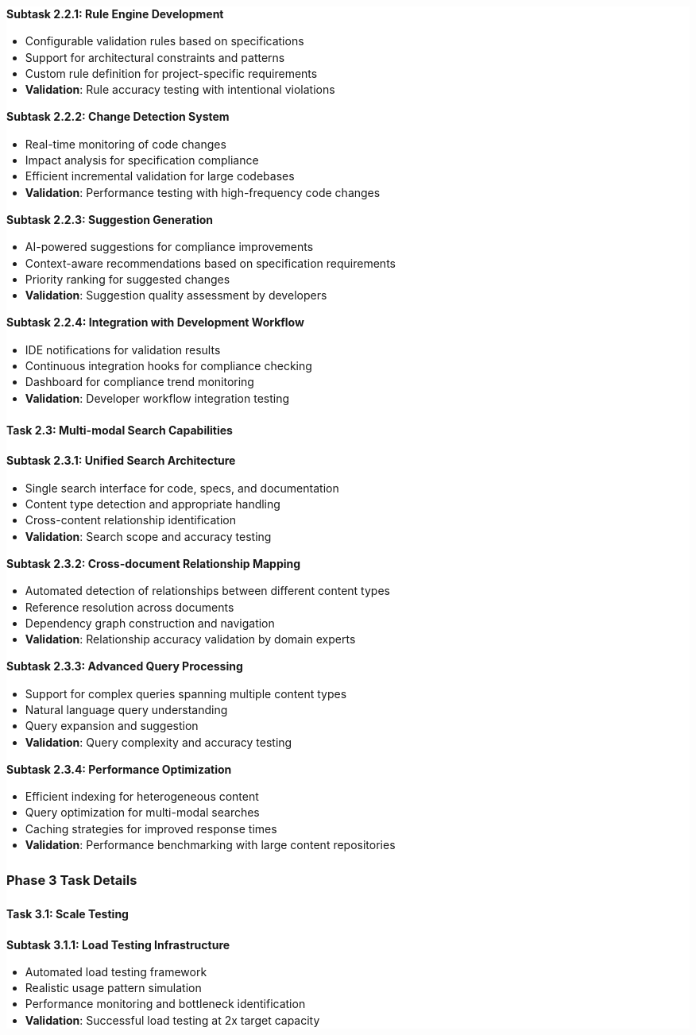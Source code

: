 **Subtask 2.2.1: Rule Engine Development**
- Configurable validation rules based on specifications
- Support for architectural constraints and patterns
- Custom rule definition for project-specific requirements
- **Validation**: Rule accuracy testing with intentional violations

**Subtask 2.2.2: Change Detection System**
- Real-time monitoring of code changes
- Impact analysis for specification compliance
- Efficient incremental validation for large codebases
- **Validation**: Performance testing with high-frequency code changes

**Subtask 2.2.3: Suggestion Generation**
- AI-powered suggestions for compliance improvements
- Context-aware recommendations based on specification requirements
- Priority ranking for suggested changes
- **Validation**: Suggestion quality assessment by developers

**Subtask 2.2.4: Integration with Development Workflow**
- IDE notifications for validation results
- Continuous integration hooks for compliance checking
- Dashboard for compliance trend monitoring
- **Validation**: Developer workflow integration testing

#### Task 2.3: Multi-modal Search Capabilities

**Subtask 2.3.1: Unified Search Architecture**
- Single search interface for code, specs, and documentation
- Content type detection and appropriate handling
- Cross-content relationship identification
- **Validation**: Search scope and accuracy testing

**Subtask 2.3.2: Cross-document Relationship Mapping**
- Automated detection of relationships between different content types
- Reference resolution across documents
- Dependency graph construction and navigation
- **Validation**: Relationship accuracy validation by domain experts

**Subtask 2.3.3: Advanced Query Processing**
- Support for complex queries spanning multiple content types
- Natural language query understanding
- Query expansion and suggestion
- **Validation**: Query complexity and accuracy testing

**Subtask 2.3.4: Performance Optimization**
- Efficient indexing for heterogeneous content
- Query optimization for multi-modal searches
- Caching strategies for improved response times
- **Validation**: Performance benchmarking with large content repositories

### Phase 3 Task Details

#### Task 3.1: Scale Testing

**Subtask 3.1.1: Load Testing Infrastructure**
- Automated load testing framework
- Realistic usage pattern simulation
- Performance monitoring and bottleneck identification
- **Validation**: Successful load testing at 2x target capacity
